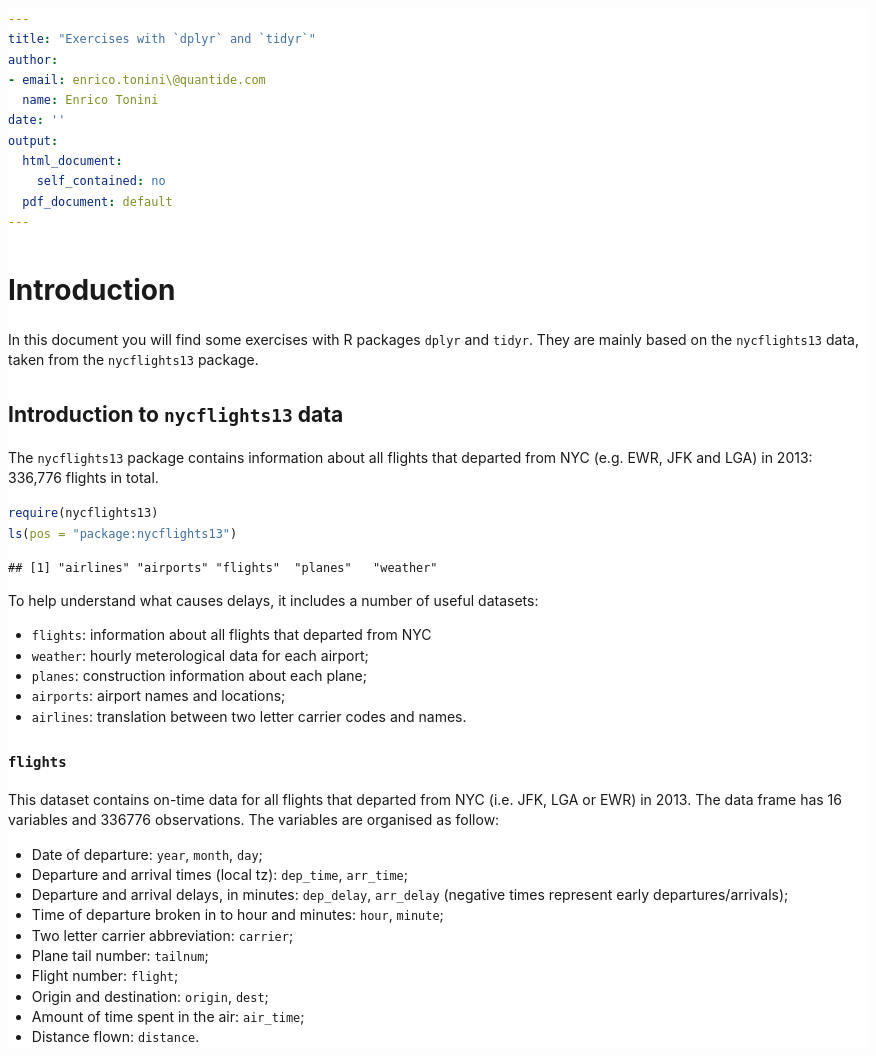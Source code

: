 ```yaml
---
title: "Exercises with `dplyr` and `tidyr`"
author:
- email: enrico.tonini\@quantide.com
  name: Enrico Tonini
date: ''
output:
  html_document:
    self_contained: no
  pdf_document: default
---
```




Introduction
===========================================

In this document you will find some exercises with R packages `dplyr` and `tidyr`. They are mainly based on the `nycflights13` data, taken from the `nycflights13` package.


## Introduction to `nycflights13` data

The `nycflights13` package contains information about all flights that departed from NYC (e.g. EWR, JFK and LGA) in 2013: 336,776 flights in total.


```r
require(nycflights13)
ls(pos = "package:nycflights13")
```

```
## [1] "airlines" "airports" "flights"  "planes"   "weather"
```

To help understand what causes delays, it includes a number of useful datasets:

* `flights`: information about all flights that departed from NYC
* `weather`: hourly meterological data for each airport;
* `planes`: construction information about each plane;
* `airports`: airport names and locations;
* `airlines`: translation between two letter carrier codes and names.


### `flights`

This dataset contains on-time data for all flights that departed from NYC (i.e. JFK, LGA or EWR) in 2013. The data frame has 16 variables and 336776 observations. The variables are organised as follow: 

* Date of departure: `year`, `month`, `day`;
* Departure and arrival times (local tz): `dep_time`, `arr_time`;
* Departure and arrival delays, in minutes: `dep_delay`, `arr_delay` (negative times represent early departures/arrivals);
* Time of departure broken in to hour and minutes: `hour`, `minute`;
* Two letter carrier abbreviation: `carrier`;
* Plane tail number: `tailnum`;
* Flight number: `flight`;
* Origin and destination: `origin`, `dest`;
* Amount of time spent in the air: `air_time`;
* Distance flown: `distance`.
